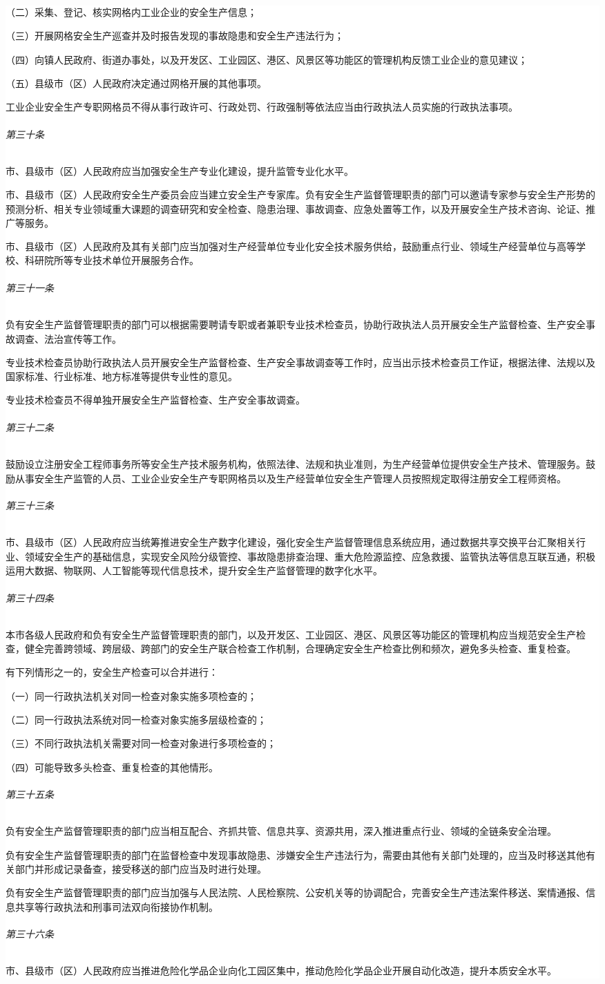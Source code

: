 （二）采集、登记、核实网格内工业企业的安全生产信息；

（三）开展网格安全生产巡查并及时报告发现的事故隐患和安全生产违法行为；

（四）向镇人民政府、街道办事处，以及开发区、工业园区、港区、风景区等功能区的管理机构反馈工业企业的意见建议；

（五）县级市（区）人民政府决定通过网格开展的其他事项。

工业企业安全生产专职网格员不得从事行政许可、行政处罚、行政强制等依法应当由行政执法人员实施的行政执法事项。

###### 第三十条

市、县级市（区）人民政府应当加强安全生产专业化建设，提升监管专业化水平。

市、县级市（区）人民政府安全生产委员会应当建立安全生产专家库。负有安全生产监督管理职责的部门可以邀请专家参与安全生产形势的预测分析、相关专业领域重大课题的调查研究和安全检查、隐患治理、事故调查、应急处置等工作，以及开展安全生产技术咨询、论证、推广等服务。

市、县级市（区）人民政府及其有关部门应当加强对生产经营单位专业化安全技术服务供给，鼓励重点行业、领域生产经营单位与高等学校、科研院所等专业技术单位开展服务合作。

###### 第三十一条

负有安全生产监督管理职责的部门可以根据需要聘请专职或者兼职专业技术检查员，协助行政执法人员开展安全生产监督检查、生产安全事故调查、法治宣传等工作。

专业技术检查员协助行政执法人员开展安全生产监督检查、生产安全事故调查等工作时，应当出示技术检查员工作证，根据法律、法规以及国家标准、行业标准、地方标准等提供专业性的意见。

专业技术检查员不得单独开展安全生产监督检查、生产安全事故调查。

###### 第三十二条

鼓励设立注册安全工程师事务所等安全生产技术服务机构，依照法律、法规和执业准则，为生产经营单位提供安全生产技术、管理服务。鼓励从事安全生产监管的人员、工业企业安全生产专职网格员以及生产经营单位安全生产管理人员按照规定取得注册安全工程师资格。

###### 第三十三条

市、县级市（区）人民政府应当统筹推进安全生产数字化建设，强化安全生产监督管理信息系统应用，通过数据共享交换平台汇聚相关行业、领域安全生产的基础信息，实现安全风险分级管控、事故隐患排查治理、重大危险源监控、应急救援、监管执法等信息互联互通，积极运用大数据、物联网、人工智能等现代信息技术，提升安全生产监督管理的数字化水平。

###### 第三十四条

本市各级人民政府和负有安全生产监督管理职责的部门，以及开发区、工业园区、港区、风景区等功能区的管理机构应当规范安全生产检查，健全完善跨领域、跨层级、跨部门的安全生产联合检查工作机制，合理确定安全生产检查比例和频次，避免多头检查、重复检查。

有下列情形之一的，安全生产检查可以合并进行：

（一）同一行政执法机关对同一检查对象实施多项检查的；

（二）同一行政执法系统对同一检查对象实施多层级检查的；

（三）不同行政执法机关需要对同一检查对象进行多项检查的；

（四）可能导致多头检查、重复检查的其他情形。

###### 第三十五条

负有安全生产监督管理职责的部门应当相互配合、齐抓共管、信息共享、资源共用，深入推进重点行业、领域的全链条安全治理。

负有安全生产监督管理职责的部门在监督检查中发现事故隐患、涉嫌安全生产违法行为，需要由其他有关部门处理的，应当及时移送其他有关部门并形成记录备查，接受移送的部门应当及时进行处理。

负有安全生产监督管理职责的部门应当加强与人民法院、人民检察院、公安机关等的协调配合，完善安全生产违法案件移送、案情通报、信息共享等行政执法和刑事司法双向衔接协作机制。

###### 第三十六条

市、县级市（区）人民政府应当推进危险化学品企业向化工园区集中，推动危险化学品企业开展自动化改造，提升本质安全水平。
